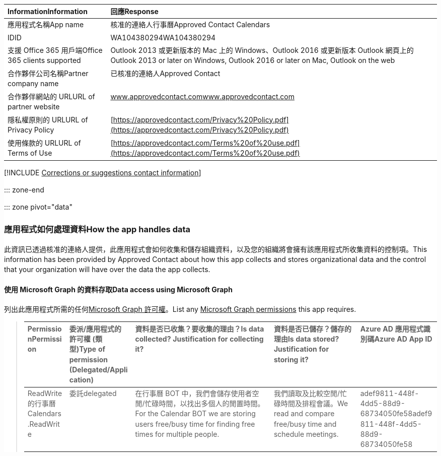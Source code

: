 | <span data-ttu-id="35a25-108">**Information**</span><span class="sxs-lookup"><span data-stu-id="35a25-108">**Information**</span></span> | <span data-ttu-id="35a25-109">**回應**</span><span class="sxs-lookup"><span data-stu-id="35a25-109">**Response**</span></span> |
|:----------------|:-------------|
| <span data-ttu-id="35a25-110">應用程式名稱</span><span class="sxs-lookup"><span data-stu-id="35a25-110">App name</span></span> | <span data-ttu-id="35a25-111">核准的連絡人行事曆</span><span class="sxs-lookup"><span data-stu-id="35a25-111">Approved Contact Calendars</span></span> |
| <span data-ttu-id="35a25-112">ID</span><span class="sxs-lookup"><span data-stu-id="35a25-112">ID</span></span> | <span data-ttu-id="35a25-113">WA104380294</span><span class="sxs-lookup"><span data-stu-id="35a25-113">WA104380294</span></span> |
| <span data-ttu-id="35a25-114">支援 Office 365 用戶端</span><span class="sxs-lookup"><span data-stu-id="35a25-114">Office 365 clients supported</span></span> | <span data-ttu-id="35a25-115">Outlook 2013 或更新版本的 Mac 上的 Windows、Outlook 2016 或更新版本 Outlook 網頁上的</span><span class="sxs-lookup"><span data-stu-id="35a25-115">Outlook 2013 or later on Windows, Outlook 2016 or later on Mac, Outlook on the web</span></span> |
| <span data-ttu-id="35a25-116">合作夥伴公司名稱</span><span class="sxs-lookup"><span data-stu-id="35a25-116">Partner company name</span></span> | <span data-ttu-id="35a25-117">已核准的連絡人</span><span class="sxs-lookup"><span data-stu-id="35a25-117">Approved Contact</span></span> |
| <span data-ttu-id="35a25-118">合作夥伴網站的 URL</span><span class="sxs-lookup"><span data-stu-id="35a25-118">URL of partner website</span></span> | [<span data-ttu-id="35a25-119">www.approvedcontact.com</span><span class="sxs-lookup"><span data-stu-id="35a25-119">www.approvedcontact.com</span></span>](www.approvedcontact.com) |
| <span data-ttu-id="35a25-120">隱私權原則的 URL</span><span class="sxs-lookup"><span data-stu-id="35a25-120">URL of Privacy Policy</span></span> | [https://approvedcontact.com/Privacy%20Policy.pdf](https://approvedcontact.com/Privacy%20Policy.pdf) |
| <span data-ttu-id="35a25-121">使用條款的 URL</span><span class="sxs-lookup"><span data-stu-id="35a25-121">URL of Terms of Use</span></span> | [https://approvedcontact.com/Terms%20of%20use.pdf](https://approvedcontact.com/Terms%20of%20use.pdf) |

 [!INCLUDE [Corrections or suggestions contact information](../includes/corrections-or-suggestions.md)]

::: zone-end

::: zone pivot="data"

### <a name="how-the-app-handles-data"></a><span data-ttu-id="35a25-122">應用程式如何處理資料</span><span class="sxs-lookup"><span data-stu-id="35a25-122">How the app handles data</span></span>

<span data-ttu-id="35a25-123">此資訊已透過核准的連絡人提供，此應用程式會如何收集和儲存組織資料，以及您的組織將會擁有該應用程式所收集資料的控制項。</span><span class="sxs-lookup"><span data-stu-id="35a25-123">This information has been provided by Approved Contact about how this app collects and stores organizational data and the control that your organization will have over the data the app collects.</span></span>

#### <a name="data-access-using-microsoft-graph"></a><span data-ttu-id="35a25-124">使用 Microsoft Graph 的資料存取</span><span class="sxs-lookup"><span data-stu-id="35a25-124">Data access using Microsoft Graph</span></span>

<span data-ttu-id="35a25-125">列出此應用程式所需的任何[Microsoft Graph 許可權](https://docs.microsoft.com/graph/permissions-reference)。</span><span class="sxs-lookup"><span data-stu-id="35a25-125">List any [Microsoft Graph permissions](https://docs.microsoft.com/graph/permissions-reference) this app requires.</span></span>

>| <span data-ttu-id="35a25-126">**Permission**</span><span class="sxs-lookup"><span data-stu-id="35a25-126">**Permission**</span></span>  | <span data-ttu-id="35a25-127">**委派/應用程式的許可權 (類型)**</span><span class="sxs-lookup"><span data-stu-id="35a25-127">**Type of permission (Delegated/Application)**</span></span> | <span data-ttu-id="35a25-128">**資料是否已收集？要收集的理由？**</span><span class="sxs-lookup"><span data-stu-id="35a25-128">**Is data collected? Justification for collecting it?**</span></span> | <span data-ttu-id="35a25-129">**資料是否已儲存？儲存的理由**</span><span class="sxs-lookup"><span data-stu-id="35a25-129">**Is data stored? Justification for storing it?**</span></span> | <span data-ttu-id="35a25-130">**Azure AD 應用程式識別碼**</span><span class="sxs-lookup"><span data-stu-id="35a25-130">**Azure AD App ID**</span></span> |
>|:----------------|:--------------------|:---------------------------------------------------|:--------------------------|:--------------------------|
>| <span data-ttu-id="35a25-131">ReadWrite 的行事曆</span><span class="sxs-lookup"><span data-stu-id="35a25-131">Calendars.ReadWrite</span></span> | <span data-ttu-id="35a25-132">委託</span><span class="sxs-lookup"><span data-stu-id="35a25-132">delegated</span></span> | <span data-ttu-id="35a25-133">在行事曆 BOT 中，我們會儲存使用者空閒/忙碌時間，以找出多個人的閒置時間。</span><span class="sxs-lookup"><span data-stu-id="35a25-133">For the Calendar BOT we are storing users free/busy time for finding free times for multiple people.</span></span>  | <span data-ttu-id="35a25-134">我們讀取及比較空閒/忙碌時間及排程會議。</span><span class="sxs-lookup"><span data-stu-id="35a25-134">We read and compare free/busy time and schedule meetings.</span></span> | <span data-ttu-id="35a25-135">adef9811-448f-4dd5-88d9-68734050fe58</span><span class="sxs-lookup"><span data-stu-id="35a25-135">adef9811-448f-4dd5-88d9-68734050fe58</span></span> |